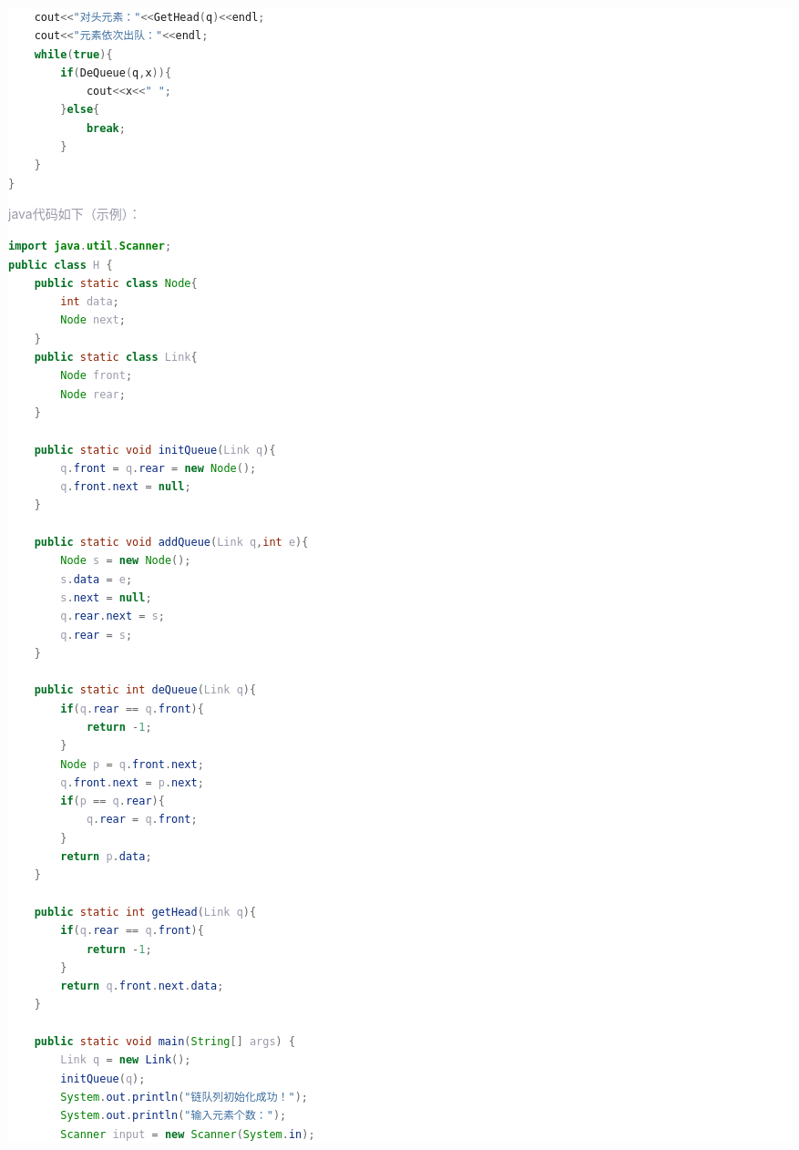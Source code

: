 ```cpp
    cout<<"对头元素："<<GetHead(q)<<endl;
    cout<<"元素依次出队："<<endl;
    while(true){
        if(DeQueue(q,x)){
            cout<<x<<" ";
        }else{
            break;
        }
    }
}

```
<font color=#999AAA >java代码如下（示例）：
```java
import java.util.Scanner;
public class H {
    public static class Node{
        int data;
        Node next;
    }
    public static class Link{
        Node front;
        Node rear;
    }

    public static void initQueue(Link q){
        q.front = q.rear = new Node();
        q.front.next = null;
    }

    public static void addQueue(Link q,int e){
        Node s = new Node();
        s.data = e;
        s.next = null;
        q.rear.next = s;
        q.rear = s;
    }

    public static int deQueue(Link q){
        if(q.rear == q.front){
            return -1;
        }
        Node p = q.front.next;
        q.front.next = p.next;
        if(p == q.rear){
            q.rear = q.front;
        }
        return p.data;
    }

    public static int getHead(Link q){
        if(q.rear == q.front){
            return -1;
        }
        return q.front.next.data;
    }

    public static void main(String[] args) {
        Link q = new Link();
        initQueue(q);
        System.out.println("链队列初始化成功！");
        System.out.println("输入元素个数：");
        Scanner input = new Scanner(System.in);
```